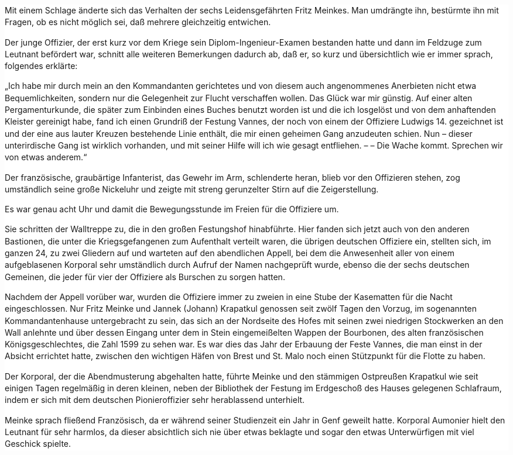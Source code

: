 Mit einem Schlage änderte sich das Verhalten der sechs Leidensgefährten Fritz
Meinkes. Man umdrängte ihn, bestürmte ihn mit Fragen, ob es nicht möglich sei,
daß mehrere gleichzeitig entwichen.

Der junge Offizier, der erst kurz vor dem Kriege sein Diplom-Ingenieur-Examen
bestanden hatte und dann im Feldzuge zum Leutnant befördert war, schnitt alle
weiteren Bemerkungen dadurch ab, daß er, so kurz und übersichtlich wie er immer
sprach, folgendes erklärte:

„Ich habe mir durch mein an den Kommandanten gerichtetes und von diesem auch
angenommenes Anerbieten nicht etwa Bequemlichkeiten, sondern nur die
Gelegenheit zur Flucht verschaffen wollen. Das Glück war mir günstig. Auf einer
alten Pergamenturkunde, die später zum Einbinden eines Buches benutzt worden
ist und die ich losgelöst und von dem anhaftenden Kleister gereinigt habe, fand
ich einen Grundriß der Festung Vannes, der noch von einem der Offiziere Ludwigs
14\. gezeichnet ist und der eine aus lauter Kreuzen bestehende Linie enthält,
die mir einen geheimen Gang anzudeuten schien. Nun – dieser unterirdische Gang
ist wirklich vorhanden, und mit seiner Hilfe will ich wie gesagt entfliehen. –
– Die Wache kommt. Sprechen wir von etwas anderem.“

Der französische, graubärtige Infanterist, das Gewehr im Arm, schlenderte
heran, blieb vor den Offizieren stehen, zog umständlich seine große Nickeluhr
und zeigte mit streng gerunzelter Stirn auf die Zeigerstellung.

Es war genau acht Uhr und damit die Bewegungsstunde im Freien für die Offiziere
um.

Sie schritten der Walltreppe zu, die in den großen Festungshof hinabführte.
Hier fanden sich jetzt auch von den anderen Bastionen, die unter die
Kriegsgefangenen zum Aufenthalt verteilt waren, die übrigen deutschen Offiziere
ein, stellten sich, im ganzen 24, zu zwei Gliedern auf und warteten auf den
abendlichen Appell, bei dem die Anwesenheit aller von einem aufgeblasenen
Korporal sehr umständlich durch Aufruf der Namen nachgeprüft wurde, ebenso die
der sechs deutschen Gemeinen, die jeder für vier der Offiziere als Burschen zu
sorgen hatten.

Nachdem der Appell vorüber war, wurden die Offiziere immer zu zweien in eine
Stube der Kasematten für die Nacht eingeschlossen. Nur Fritz Meinke und Jannek
(Johann) Krapatkul genossen seit zwölf Tagen den Vorzug, im sogenannten
Kommandantenhause untergebracht zu sein, das sich an der Nordseite des Hofes
mit seinen zwei niedrigen Stockwerken an den Wall anlehnte und über dessen
Eingang unter dem in Stein eingemeißelten Wappen der Bourbonen, des alten
französischen Königsgeschlechtes, die Zahl 1599 zu sehen war. Es war dies das
Jahr der Erbauung der Feste Vannes, die man einst in der Absicht errichtet
hatte, zwischen den wichtigen Häfen von Brest und St. Malo noch einen
Stützpunkt für die Flotte zu haben.

Der Korporal, der die Abendmusterung abgehalten hatte, führte Meinke und den
stämmigen Ostpreußen Krapatkul wie seit einigen Tagen regelmäßig in deren
kleinen, neben der Bibliothek der Festung im Erdgeschoß des Hauses gelegenen
Schlafraum, indem er sich mit dem deutschen Pionieroffizier sehr herablassend
unterhielt.

Meinke sprach fließend Französisch, da er während seiner Studienzeit ein Jahr
in Genf geweilt hatte. Korporal Aumonier hielt den Leutnant für sehr harmlos,
da dieser absichtlich sich nie über etwas beklagte und sogar den etwas
Unterwürfigen mit viel Geschick spielte.

